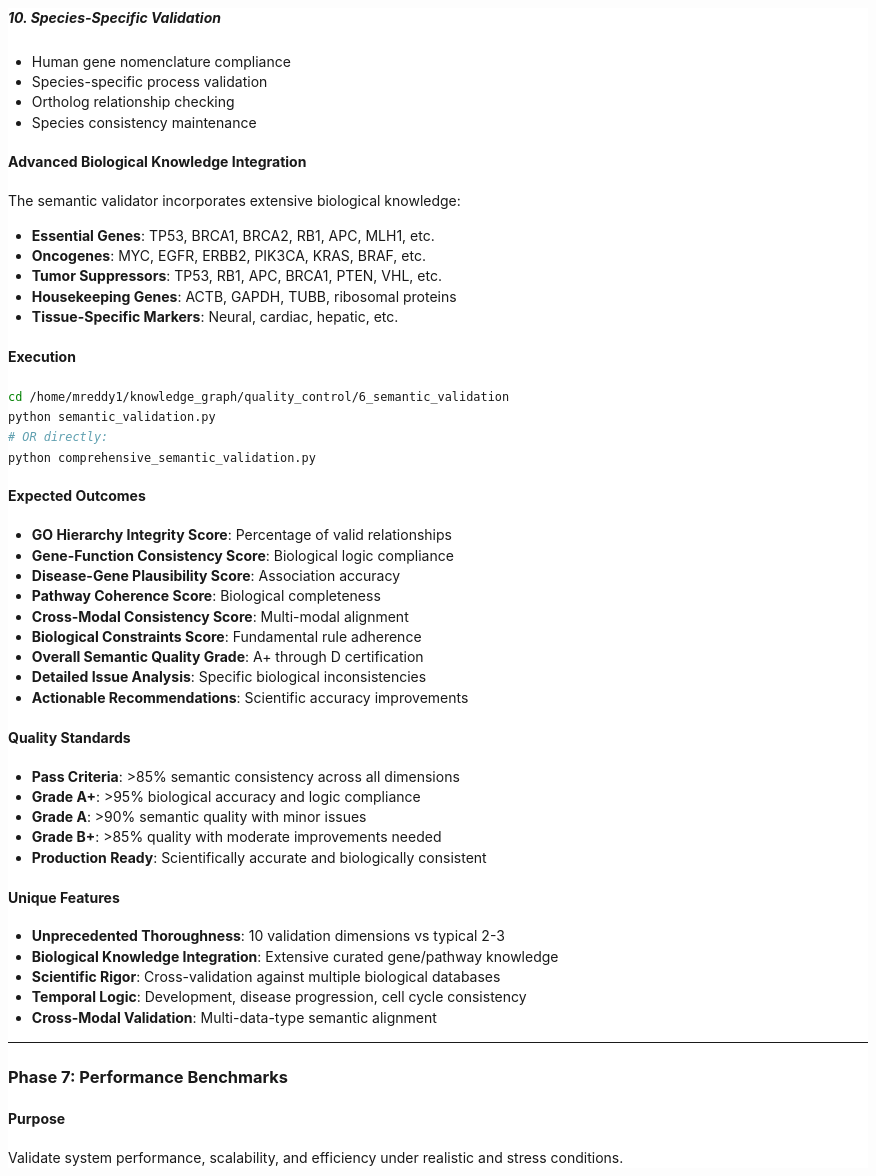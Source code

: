 ##### **10. Species-Specific Validation**
- Human gene nomenclature compliance
- Species-specific process validation
- Ortholog relationship checking
- Species consistency maintenance

#### **Advanced Biological Knowledge Integration**
The semantic validator incorporates extensive biological knowledge:
- **Essential Genes**: TP53, BRCA1, BRCA2, RB1, APC, MLH1, etc.
- **Oncogenes**: MYC, EGFR, ERBB2, PIK3CA, KRAS, BRAF, etc.
- **Tumor Suppressors**: TP53, RB1, APC, BRCA1, PTEN, VHL, etc.
- **Housekeeping Genes**: ACTB, GAPDH, TUBB, ribosomal proteins
- **Tissue-Specific Markers**: Neural, cardiac, hepatic, etc.

#### **Execution**
```bash
cd /home/mreddy1/knowledge_graph/quality_control/6_semantic_validation
python semantic_validation.py
# OR directly:
python comprehensive_semantic_validation.py
```

#### **Expected Outcomes**
- **GO Hierarchy Integrity Score**: Percentage of valid relationships
- **Gene-Function Consistency Score**: Biological logic compliance
- **Disease-Gene Plausibility Score**: Association accuracy
- **Pathway Coherence Score**: Biological completeness
- **Cross-Modal Consistency Score**: Multi-modal alignment
- **Biological Constraints Score**: Fundamental rule adherence
- **Overall Semantic Quality Grade**: A+ through D certification
- **Detailed Issue Analysis**: Specific biological inconsistencies
- **Actionable Recommendations**: Scientific accuracy improvements

#### **Quality Standards**
- **Pass Criteria**: >85% semantic consistency across all dimensions
- **Grade A+**: >95% biological accuracy and logic compliance
- **Grade A**: >90% semantic quality with minor issues
- **Grade B+**: >85% quality with moderate improvements needed
- **Production Ready**: Scientifically accurate and biologically consistent

#### **Unique Features**
- **Unprecedented Thoroughness**: 10 validation dimensions vs typical 2-3
- **Biological Knowledge Integration**: Extensive curated gene/pathway knowledge
- **Scientific Rigor**: Cross-validation against multiple biological databases
- **Temporal Logic**: Development, disease progression, cell cycle consistency
- **Cross-Modal Validation**: Multi-data-type semantic alignment

---

### **Phase 7: Performance Benchmarks**

#### **Purpose**
Validate system performance, scalability, and efficiency under realistic and stress conditions.
